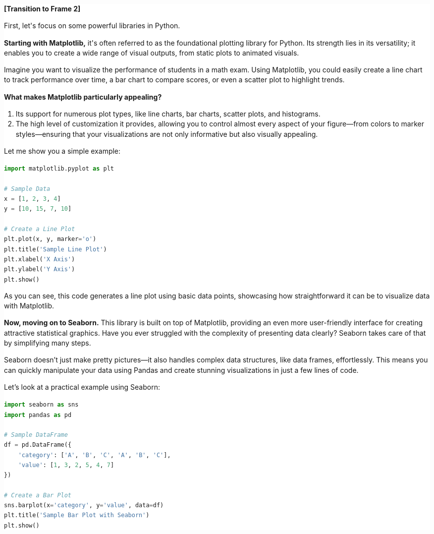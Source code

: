 **[Transition to Frame 2]**

First, let's focus on some powerful libraries in Python. 

**Starting with Matplotlib,** it's often referred to as the foundational plotting library for Python. Its strength lies in its versatility; it enables you to create a wide range of visual outputs, from static plots to animated visuals. 

Imagine you want to visualize the performance of students in a math exam. Using Matplotlib, you could easily create a line chart to track performance over time, a bar chart to compare scores, or even a scatter plot to highlight trends.

**What makes Matplotlib particularly appealing?** 
1. Its support for numerous plot types, like line charts, bar charts, scatter plots, and histograms.
2. The high level of customization it provides, allowing you to control almost every aspect of your figure—from colors to marker styles—ensuring that your visualizations are not only informative but also visually appealing.

Let me show you a simple example: 

```python
import matplotlib.pyplot as plt

# Sample Data
x = [1, 2, 3, 4]
y = [10, 15, 7, 10]

# Create a Line Plot
plt.plot(x, y, marker='o')
plt.title('Sample Line Plot')
plt.xlabel('X Axis')
plt.ylabel('Y Axis')
plt.show()
```

As you can see, this code generates a line plot using basic data points, showcasing how straightforward it can be to visualize data with Matplotlib.

**Now, moving on to Seaborn.** This library is built on top of Matplotlib, providing an even more user-friendly interface for creating attractive statistical graphics. Have you ever struggled with the complexity of presenting data clearly? Seaborn takes care of that by simplifying many steps. 

Seaborn doesn’t just make pretty pictures—it also handles complex data structures, like data frames, effortlessly. This means you can quickly manipulate your data using Pandas and create stunning visualizations in just a few lines of code.

Let’s look at a practical example using Seaborn:

```python
import seaborn as sns
import pandas as pd

# Sample DataFrame
df = pd.DataFrame({
    'category': ['A', 'B', 'C', 'A', 'B', 'C'],
    'value': [1, 3, 2, 5, 4, 7]
})

# Create a Bar Plot
sns.barplot(x='category', y='value', data=df)
plt.title('Sample Bar Plot with Seaborn')
plt.show()
```

